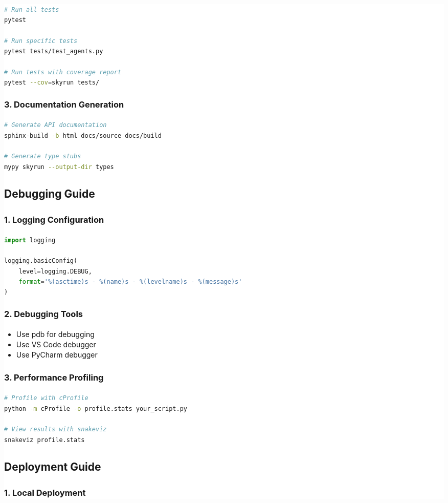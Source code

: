 ```bash
# Run all tests
pytest

# Run specific tests
pytest tests/test_agents.py

# Run tests with coverage report
pytest --cov=skyrun tests/
```

### 3. Documentation Generation

```bash
# Generate API documentation
sphinx-build -b html docs/source docs/build

# Generate type stubs
mypy skyrun --output-dir types
```

## Debugging Guide

### 1. Logging Configuration

```python
import logging

logging.basicConfig(
    level=logging.DEBUG,
    format='%(asctime)s - %(name)s - %(levelname)s - %(message)s'
)
```

### 2. Debugging Tools

- Use pdb for debugging
- Use VS Code debugger
- Use PyCharm debugger

### 3. Performance Profiling

```bash
# Profile with cProfile
python -m cProfile -o profile.stats your_script.py

# View results with snakeviz
snakeviz profile.stats
```

## Deployment Guide

### 1. Local Deployment
